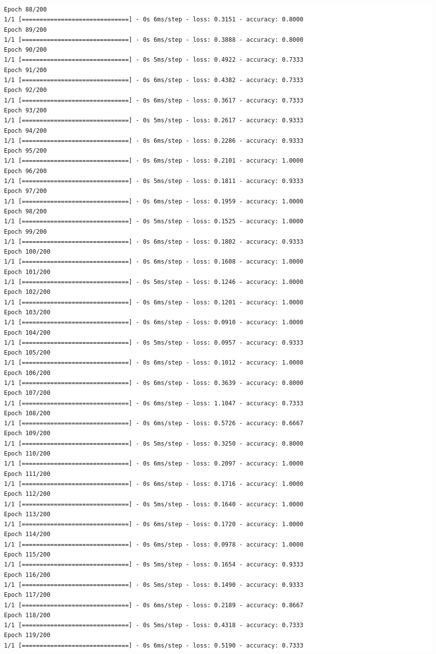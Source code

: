     Epoch 88/200
    1/1 [==============================] - 0s 6ms/step - loss: 0.3151 - accuracy: 0.8000
    Epoch 89/200
    1/1 [==============================] - 0s 6ms/step - loss: 0.3888 - accuracy: 0.8000
    Epoch 90/200
    1/1 [==============================] - 0s 5ms/step - loss: 0.4922 - accuracy: 0.7333
    Epoch 91/200
    1/1 [==============================] - 0s 6ms/step - loss: 0.4382 - accuracy: 0.7333
    Epoch 92/200
    1/1 [==============================] - 0s 6ms/step - loss: 0.3617 - accuracy: 0.7333
    Epoch 93/200
    1/1 [==============================] - 0s 5ms/step - loss: 0.2617 - accuracy: 0.9333
    Epoch 94/200
    1/1 [==============================] - 0s 6ms/step - loss: 0.2286 - accuracy: 0.9333
    Epoch 95/200
    1/1 [==============================] - 0s 6ms/step - loss: 0.2101 - accuracy: 1.0000
    Epoch 96/200
    1/1 [==============================] - 0s 5ms/step - loss: 0.1811 - accuracy: 0.9333
    Epoch 97/200
    1/1 [==============================] - 0s 6ms/step - loss: 0.1959 - accuracy: 1.0000
    Epoch 98/200
    1/1 [==============================] - 0s 5ms/step - loss: 0.1525 - accuracy: 1.0000
    Epoch 99/200
    1/1 [==============================] - 0s 6ms/step - loss: 0.1802 - accuracy: 0.9333
    Epoch 100/200
    1/1 [==============================] - 0s 6ms/step - loss: 0.1608 - accuracy: 1.0000
    Epoch 101/200
    1/1 [==============================] - 0s 5ms/step - loss: 0.1246 - accuracy: 1.0000
    Epoch 102/200
    1/1 [==============================] - 0s 6ms/step - loss: 0.1201 - accuracy: 1.0000
    Epoch 103/200
    1/1 [==============================] - 0s 6ms/step - loss: 0.0910 - accuracy: 1.0000
    Epoch 104/200
    1/1 [==============================] - 0s 5ms/step - loss: 0.0957 - accuracy: 0.9333
    Epoch 105/200
    1/1 [==============================] - 0s 6ms/step - loss: 0.1012 - accuracy: 1.0000
    Epoch 106/200
    1/1 [==============================] - 0s 6ms/step - loss: 0.3639 - accuracy: 0.8000
    Epoch 107/200
    1/1 [==============================] - 0s 6ms/step - loss: 1.1047 - accuracy: 0.7333
    Epoch 108/200
    1/1 [==============================] - 0s 6ms/step - loss: 0.5726 - accuracy: 0.6667
    Epoch 109/200
    1/1 [==============================] - 0s 5ms/step - loss: 0.3250 - accuracy: 0.8000
    Epoch 110/200
    1/1 [==============================] - 0s 6ms/step - loss: 0.2097 - accuracy: 1.0000
    Epoch 111/200
    1/1 [==============================] - 0s 6ms/step - loss: 0.1716 - accuracy: 1.0000
    Epoch 112/200
    1/1 [==============================] - 0s 5ms/step - loss: 0.1640 - accuracy: 1.0000
    Epoch 113/200
    1/1 [==============================] - 0s 6ms/step - loss: 0.1720 - accuracy: 1.0000
    Epoch 114/200
    1/1 [==============================] - 0s 6ms/step - loss: 0.0978 - accuracy: 1.0000
    Epoch 115/200
    1/1 [==============================] - 0s 5ms/step - loss: 0.1654 - accuracy: 0.9333
    Epoch 116/200
    1/1 [==============================] - 0s 5ms/step - loss: 0.1490 - accuracy: 0.9333
    Epoch 117/200
    1/1 [==============================] - 0s 6ms/step - loss: 0.2189 - accuracy: 0.8667
    Epoch 118/200
    1/1 [==============================] - 0s 5ms/step - loss: 0.4318 - accuracy: 0.7333
    Epoch 119/200
    1/1 [==============================] - 0s 6ms/step - loss: 0.5190 - accuracy: 0.7333